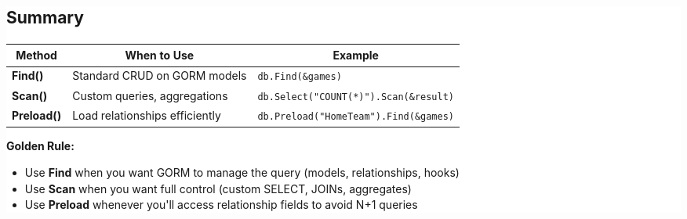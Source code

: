 
## Summary

| Method | When to Use | Example |
|--------|-------------|---------|
| **Find()** | Standard CRUD on GORM models | `db.Find(&games)` |
| **Scan()** | Custom queries, aggregations | `db.Select("COUNT(*)").Scan(&result)` |
| **Preload()** | Load relationships efficiently | `db.Preload("HomeTeam").Find(&games)` |

**Golden Rule:**
- Use **Find** when you want GORM to manage the query (models, relationships, hooks)
- Use **Scan** when you want full control (custom SELECT, JOINs, aggregates)
- Use **Preload** whenever you'll access relationship fields to avoid N+1 queries
